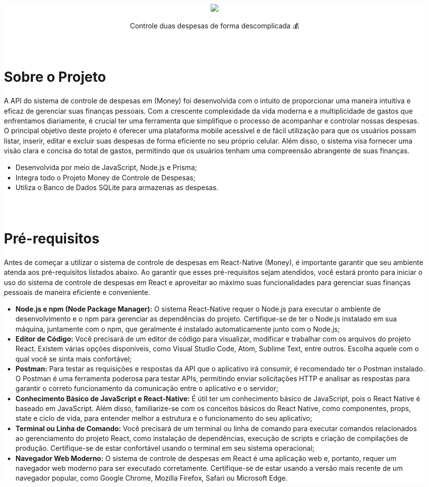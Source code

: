 <p align="center">
  <img src="https://github.com/luiseduardobastos/money-web/blob/master/src/assets/logo.png" width="160">
</p>
<p align="center">
 Controle duas despesas de forma descomplicada 💰
</p>

<br>
<h1>Sobre o Projeto</h1>
<p>A API do sistema de controle de despesas em (Money) foi desenvolvida com o intuito de proporcionar uma maneira intuitiva e eficaz de gerenciar suas finanças pessoais. Com a crescente complexidade da vida moderna e a multiplicidade de gastos que enfrentamos diariamente, é crucial ter uma ferramenta que simplifique o processo de acompanhar e controlar nossas despesas. O principal objetivo deste projeto é oferecer uma plataforma mobile acessível e de fácil utilização para que os usuários possam listar, inserir, editar e excluir suas despesas de forma eficiente no seu próprio celular. Além disso, o sistema visa fornecer uma visão clara e concisa do total de gastos, permitindo que os usuários tenham uma compreensão abrangente de suas finanças.</p>
<ul>
    <li>Desenvolvida por meio de JavaScript, Node.js e Prisma;</li>
    <li>Integra todo o Projeto Money de Controle de Despesas;</li>
    <li>Utiliza o Banco de Dados SQLite para armazenas as despesas.</li>
</ul>

<br>

<h1>Pré-requisitos</h1>
<p>Antes de começar a utilizar o sistema de controle de despesas em React-Native (Money), é importante garantir que seu ambiente atenda aos pré-requisitos listados abaixo. Ao garantir que esses pré-requisitos sejam atendidos, você estará pronto para iniciar o uso do sistema de controle de despesas em React e aproveitar ao máximo suas funcionalidades para gerenciar suas finanças pessoais de maneira eficiente e conveniente.</p>

<ul>
    <li><b>Node.js e npm (Node Package Manager):</b> O sistema React-Native requer o Node.js para executar o ambiente de desenvolvimento e o npm para gerenciar as dependências do projeto. Certifique-se de ter o Node.js instalado em sua máquina, juntamente com o npm, que geralmente é instalado automaticamente junto com o Node.js;</li>
    <li><b>Editor de Código:</b> Você precisará de um editor de código para visualizar, modificar e trabalhar com os arquivos do projeto React. Existem várias opções disponíveis, como Visual Studio Code, Atom, Sublime Text, entre outros. Escolha aquele com o qual você se sinta mais confortável;</li>
    <li><b>Postman:</b> Para testar as requisições e respostas da API que o aplicativo irá consumir, é recomendado ter o Postman instalado. O Postman é uma ferramenta poderosa para testar APIs, permitindo enviar solicitações HTTP e analisar as respostas para garantir o correto funcionamento da comunicação entre o aplicativo e o servidor;</li>
    <li><b>Conhecimento Básico de JavaScript e React-Native:</b> É útil ter um conhecimento básico de JavaScript, pois o React Native é baseado em JavaScript. Além disso, familiarize-se com os conceitos básicos do React Native, como componentes, props, state e ciclo de vida, para entender melhor a estrutura e o funcionamento do seu aplicativo;</li>
    <li><b>Terminal ou Linha de Comando:</b> Você precisará de um terminal ou linha de comando para executar comandos relacionados ao gerenciamento do projeto React, como instalação de dependências, execução de scripts e criação de compilações de produção. Certifique-se de estar confortável usando o terminal em seu sistema operacional;</li>
    <li><b>Navegador Web Moderno:</b> O sistema de controle de despesas em React é uma aplicação web e, portanto, requer um navegador web moderno para ser executado corretamente. Certifique-se de estar usando a versão mais recente de um navegador popular, como Google Chrome, Mozilla Firefox, Safari ou Microsoft Edge.</li>
</ul>
